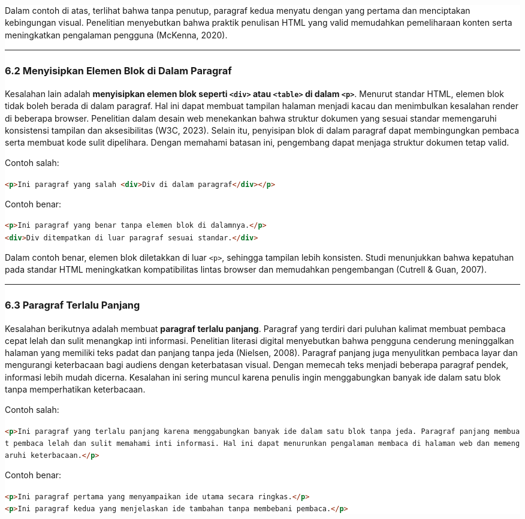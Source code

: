 Dalam contoh di atas, terlihat bahwa tanpa penutup, paragraf kedua menyatu dengan yang pertama dan menciptakan kebingungan visual. Penelitian menyebutkan bahwa praktik penulisan HTML yang valid memudahkan pemeliharaan konten serta meningkatkan pengalaman pengguna (McKenna, 2020).

---

### 6.2 Menyisipkan Elemen Blok di Dalam Paragraf

Kesalahan lain adalah **menyisipkan elemen blok seperti `<div>` atau `<table>` di dalam `<p>`**. Menurut standar HTML, elemen blok tidak boleh berada di dalam paragraf. Hal ini dapat membuat tampilan halaman menjadi kacau dan menimbulkan kesalahan render di beberapa browser. Penelitian dalam desain web menekankan bahwa struktur dokumen yang sesuai standar memengaruhi konsistensi tampilan dan aksesibilitas (W3C, 2023). Selain itu, penyisipan blok di dalam paragraf dapat membingungkan pembaca serta membuat kode sulit dipelihara. Dengan memahami batasan ini, pengembang dapat menjaga struktur dokumen tetap valid.

Contoh salah:

```html
<p>Ini paragraf yang salah <div>Div di dalam paragraf</div></p>
```

Contoh benar:

```html
<p>Ini paragraf yang benar tanpa elemen blok di dalamnya.</p>
<div>Div ditempatkan di luar paragraf sesuai standar.</div>
```

Dalam contoh benar, elemen blok diletakkan di luar `<p>`, sehingga tampilan lebih konsisten. Studi menunjukkan bahwa kepatuhan pada standar HTML meningkatkan kompatibilitas lintas browser dan memudahkan pengembangan (Cutrell & Guan, 2007).

---

### 6.3 Paragraf Terlalu Panjang

Kesalahan berikutnya adalah membuat **paragraf terlalu panjang**. Paragraf yang terdiri dari puluhan kalimat membuat pembaca cepat lelah dan sulit menangkap inti informasi. Penelitian literasi digital menyebutkan bahwa pengguna cenderung meninggalkan halaman yang memiliki teks padat dan panjang tanpa jeda (Nielsen, 2008). Paragraf panjang juga menyulitkan pembaca layar dan mengurangi keterbacaan bagi audiens dengan keterbatasan visual. Dengan memecah teks menjadi beberapa paragraf pendek, informasi lebih mudah dicerna. Kesalahan ini sering muncul karena penulis ingin menggabungkan banyak ide dalam satu blok tanpa memperhatikan keterbacaan.

Contoh salah:

```html
<p>Ini paragraf yang terlalu panjang karena menggabungkan banyak ide dalam satu blok tanpa jeda. Paragraf panjang membuat pembaca lelah dan sulit memahami inti informasi. Hal ini dapat menurunkan pengalaman membaca di halaman web dan memengaruhi keterbacaan.</p>
```

Contoh benar:

```html
<p>Ini paragraf pertama yang menyampaikan ide utama secara ringkas.</p>
<p>Ini paragraf kedua yang menjelaskan ide tambahan tanpa membebani pembaca.</p>
```
